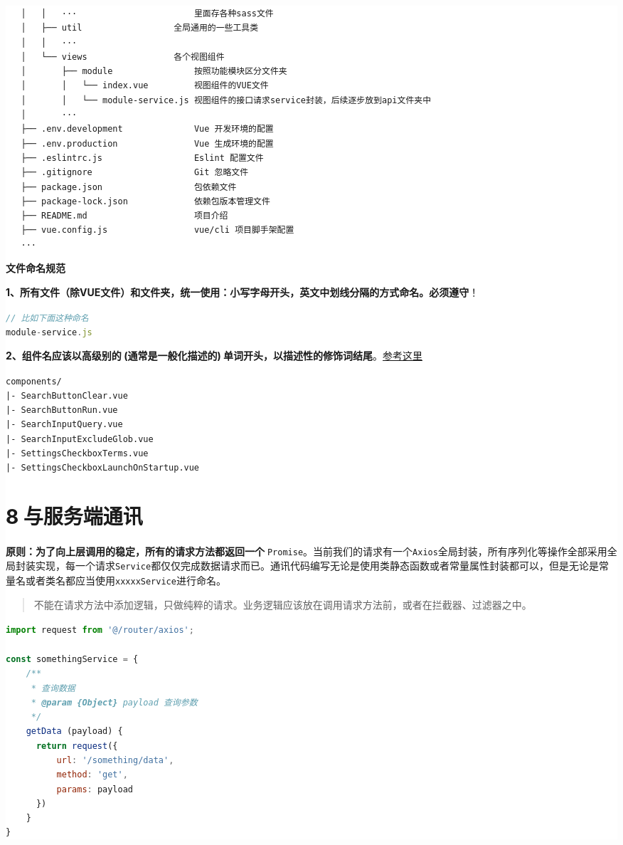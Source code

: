 ```html
   │   │   ···                       里面存各种sass文件
   │   ├── util                  全局通用的一些工具类
   │   │   ···                       
   │   └── views                 各个视图组件
   │       ├── module                按照功能模块区分文件夹
   │       │   └── index.vue         视图组件的VUE文件
   │       │   └── module-service.js 视图组件的接口请求service封装，后续逐步放到api文件夹中
   │       ···
   ├── .env.development              Vue 开发环境的配置
   ├── .env.production               Vue 生成环境的配置
   ├── .eslintrc.js                  Eslint 配置文件
   ├── .gitignore                    Git 忽略文件
   ├── package.json                  包依赖文件
   ├── package-lock.json             依赖包版本管理文件
   ├── README.md                     项目介绍
   ├── vue.config.js                 vue/cli 项目脚手架配置
   ···

```

**文件命名规范**

**1、所有文件（除VUE文件）和文件夹，统一使用：小写字母开头，英文中划线分隔的方式命名。必须遵守**！

```javascript
// 比如下面这种命名
module-service.js
```

**2、组件名应该以高级别的 (通常是一般化描述的) 单词开头，以描述性的修饰词结尾**。[参考这里](https://cn.vuejs.org/v2/style-guide/#%E7%BB%84%E4%BB%B6%E5%90%8D%E4%B8%AD%E7%9A%84%E5%8D%95%E8%AF%8D%E9%A1%BA%E5%BA%8F-%E5%BC%BA%E7%83%88%E6%8E%A8%E8%8D%90)

```
components/
|- SearchButtonClear.vue
|- SearchButtonRun.vue
|- SearchInputQuery.vue
|- SearchInputExcludeGlob.vue
|- SettingsCheckboxTerms.vue
|- SettingsCheckboxLaunchOnStartup.vue
```

# 8 与服务端通讯

**原则：为了向上层调用的稳定，所有的请求方法都返回一个** `Promise`。当前我们的请求有一个`Axios`全局封装，所有序列化等操作全部采用全局封装实现，每一个请求`Service`都仅仅完成数据请求而已。通讯代码编写无论是使用类静态函数或者常量属性封装都可以，但是无论是常量名或者类名都应当使用`xxxxxService`进行命名。

> 不能在请求方法中添加逻辑，只做纯粹的请求。业务逻辑应该放在调用请求方法前，或者在拦截器、过滤器之中。

```javascript
import request from '@/router/axios';

const somethingService = {
    /**
     * 查询数据
     * @param {Object} payload 查询参数
     */
    getData (payload) {
      return request({
          url: '/something/data',
          method: 'get',
          params: payload
      })
    }
}
```